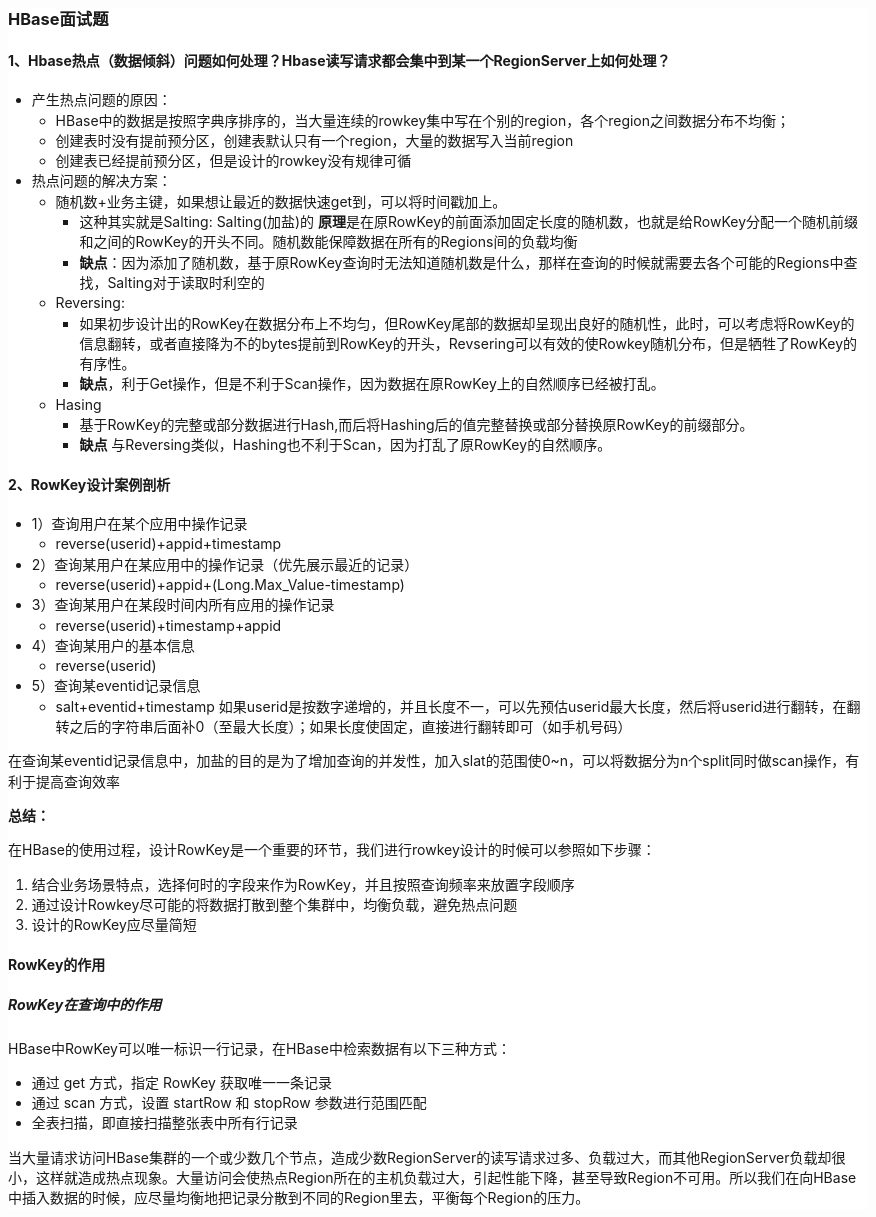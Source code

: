 ### HBase面试题

#### 1、Hbase热点（数据倾斜）问题如何处理？Hbase读写请求都会集中到某一个RegionServer上如何处理？
- 产生热点问题的原因：
    + HBase中的数据是按照字典序排序的，当大量连续的rowkey集中写在个别的region，各个region之间数据分布不均衡；
    + 创建表时没有提前预分区，创建表默认只有一个region，大量的数据写入当前region
    + 创建表已经提前预分区，但是设计的rowkey没有规律可循
- 热点问题的解决方案：
    + 随机数+业务主键，如果想让最近的数据快速get到，可以将时间戳加上。
        * 这种其实就是Salting: Salting(加盐)的 **原理**是在原RowKey的前面添加固定长度的随机数，也就是给RowKey分配一个随机前缀和之间的RowKey的开头不同。随机数能保障数据在所有的Regions间的负载均衡
        * **缺点**：因为添加了随机数，基于原RowKey查询时无法知道随机数是什么，那样在查询的时候就需要去各个可能的Regions中查找，Salting对于读取时利空的
    + Reversing:
        * 如果初步设计出的RowKey在数据分布上不均匀，但RowKey尾部的数据却呈现出良好的随机性，此时，可以考虑将RowKey的信息翻转，或者直接降为不的bytes提前到RowKey的开头，Revsering可以有效的使Rowkey随机分布，但是牺牲了RowKey的有序性。
        * **缺点**，利于Get操作，但是不利于Scan操作，因为数据在原RowKey上的自然顺序已经被打乱。
    + Hasing
        * 基于RowKey的完整或部分数据进行Hash,而后将Hashing后的值完整替换或部分替换原RowKey的前缀部分。
        * **缺点** 与Reversing类似，Hashing也不利于Scan，因为打乱了原RowKey的自然顺序。

#### 2、RowKey设计案例剖析
- 1）查询用户在某个应用中操作记录
    + reverse(userid)+appid+timestamp
- 2）查询某用户在某应用中的操作记录（优先展示最近的记录）
    + reverse(userid)+appid+(Long.Max_Value-timestamp)
- 3）查询某用户在某段时间内所有应用的操作记录
    + reverse(userid)+timestamp+appid
- 4）查询某用户的基本信息
    + reverse(userid)
- 5）查询某eventid记录信息
    + salt+eventid+timestamp
如果userid是按数字递增的，并且长度不一，可以先预估userid最大长度，然后将userid进行翻转，在翻转之后的字符串后面补0（至最大长度）；如果长度使固定，直接进行翻转即可（如手机号码）

在查询某eventid记录信息中，加盐的目的是为了增加查询的并发性，加入slat的范围使0~n，可以将数据分为n个split同时做scan操作，有利于提高查询效率

**总结：**

在HBase的使用过程，设计RowKey是一个重要的环节，我们进行rowkey设计的时候可以参照如下步骤：

1. 结合业务场景特点，选择何时的字段来作为RowKey，并且按照查询频率来放置字段顺序
2. 通过设计Rowkey尽可能的将数据打散到整个集群中，均衡负载，避免热点问题
3. 设计的RowKey应尽量简短

#### RowKey的作用
##### RowKey在查询中的作用
HBase中RowKey可以唯一标识一行记录，在HBase中检索数据有以下三种方式：

- 通过 get 方式，指定 RowKey 获取唯一一条记录
- 通过 scan 方式，设置 startRow 和 stopRow 参数进行范围匹配
- 全表扫描，即直接扫描整张表中所有行记录

当大量请求访问HBase集群的一个或少数几个节点，造成少数RegionServer的读写请求过多、负载过大，而其他RegionServer负载却很小，这样就造成热点现象。大量访问会使热点Region所在的主机负载过大，引起性能下降，甚至导致Region不可用。所以我们在向HBase中插入数据的时候，应尽量均衡地把记录分散到不同的Region里去，平衡每个Region的压力。
